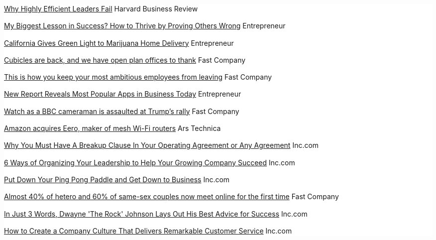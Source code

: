 [Why Highly Efficient Leaders Fail](tag:blogs.harvardbusiness.org,2007-03-31:999.223596)
Harvard Business Review 

[My Biggest Lesson in Success? How to Thrive by Proving Others Wrong](https://www.entrepreneur.com/article/327442)
Entrepreneur

[California Gives Green Light to Marijuana Home Delivery](https://www.greenentrepreneur.com/article/327829)
Entrepreneur

[Cubicles are back, and we have open plan offices to thank](https://www.fastcompany.com/90305213/the-hip-new-open-plan-office-trend-cubicles)
Fast Company

[This is how you keep your most ambitious employees from leaving](https://www.fastcompany.com/90302603/this-is-how-you-keep-your-most-ambitious-employees-from-leaving)
Fast Company

[New Report Reveals Most Popular Apps in Business Today](https://www.entrepreneur.com/article/327778)
Entrepreneur

[Watch as a BBC cameraman is assaulted at Trump’s rally](https://www.fastcompany.com/90305893/watch-has-a-bbc-cameraman-is-assaulted-at-trumps-rally)
Fast Company

[Amazon acquires Eero, maker of mesh Wi-Fi routers](https://arstechnica.com/gadgets/2019/02/amazon-acquires-eero-maker-of-mesh-wi-fi-routers/)
Ars Technica

[Why You Must Have A Breakup Clause In Your Operating Agreement or Any Agreement](https://www.inc.com/jim-schleckser/why-you-must-have-a-breakup-clause-in-your-operating-agreement-or-any-agreement.html)
Inc.com

[6 Ways of Organizing Your Leadership to Help Your Growing Company Succeed](https://www.inc.com/bruce-eckfeldt/6-ways-of-organizing-your-leadership-to-help-your-growing-company-succeed.html)
Inc.com

[Put Down Your Ping Pong Paddle and Get Down to Business](https://www.inc.com/howard-tullman/put-down-your-ping-pong-paddle-and-get-down-to-business.html)
Inc.com

[Almost 40% of hetero and 60% of same-sex couples now meet online for the first time](https://www.fastcompany.com/90305884/almost-40-of-hetero-and-60-of-same-sex-couples-now-meet-online-for-the-first-time)
Fast Company

[In Just 3 Words, Dwayne 'The Rock' Johnson Lays Out His Best Advice for Success](https://www.inc.com/melanie-curtin/in-just-3-words-dwayne-the-rock-johnson-lays-out-his-best-advice-for-success.html)
Inc.com

[How to Create a Company Culture That Delivers Remarkable Customer Service](https://www.inc.com/bill-green/how-to-create-a-company-culture-that-delivers-remarkable-customer-service.html)
Inc.com
